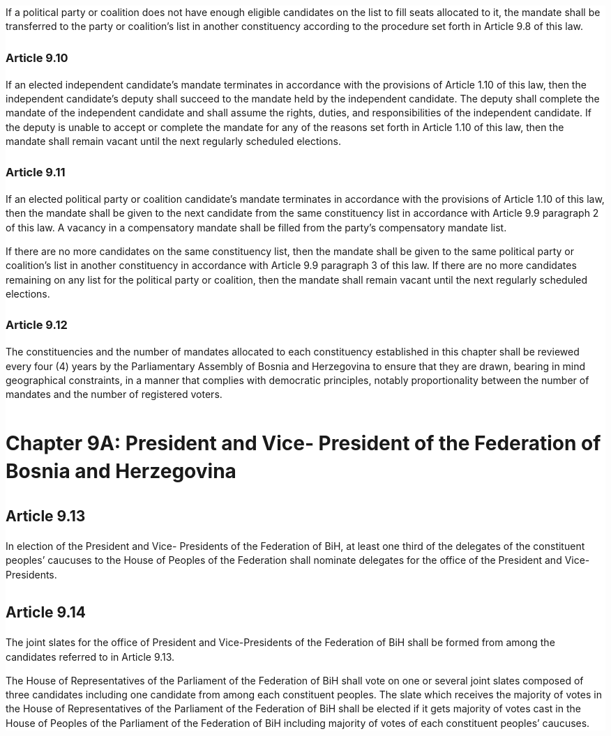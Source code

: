 If a political party or coalition does not have enough eligible candidates on the list to fill seats allocated to it, the mandate shall be transferred to the party or coalition’s list in another constituency according to the procedure set forth in Article 9.8 of this law.

### Article 9.10

If an elected independent candidate’s mandate terminates in accordance with the provisions of Article 1.10 of this law, then the independent candidate’s deputy shall succeed to the mandate held by the independent candidate. The deputy shall complete the mandate of the independent candidate and shall assume the rights, duties, and responsibilities of the independent candidate. If the deputy is unable to accept or complete the mandate for any of the reasons set forth in Article 1.10 of this law, then the mandate shall remain vacant until the next regularly scheduled elections.

### Article 9.11

If an elected political party or coalition candidate’s mandate terminates in accordance with the provisions of Article 1.10 of this law, then the mandate shall be given to the next candidate from the same constituency list in accordance with Article 9.9 paragraph 2 of this law. A vacancy in a compensatory mandate shall be filled from the party’s compensatory mandate list.

If there are no more candidates on the same constituency list, then the mandate shall be given to the same political party or coalition’s list in another constituency in accordance with Article 9.9 paragraph 3 of this law. If there are no more candidates remaining on any list for the political party or coalition, then the mandate shall remain vacant until the next regularly scheduled elections.

### Article 9.12

The constituencies and the number of mandates allocated to each constituency established in this chapter shall be reviewed every four (4) years by the Parliamentary Assembly of Bosnia and Herzegovina to ensure that they are drawn, bearing in mind geographical constraints, in a manner that complies with democratic principles, notably proportionality between the number of mandates and the number of registered voters.

# Chapter 9A: President and Vice- President of the Federation of Bosnia and Herzegovina

## Article 9.13

In election of the President and Vice- Presidents of the Federation of BiH, at least one third of the delegates of the constituent peoples’ caucuses to the House of Peoples of the Federation shall nominate delegates for the office of the President and Vice-Presidents.

## Article 9.14

The joint slates for the office of President and Vice-Presidents of the Federation of BiH shall be formed from among the candidates referred to in Article 9.13.

The House of Representatives of the Parliament of the Federation of BiH shall vote on one or several joint slates composed of three candidates including one candidate from among each constituent peoples. The slate which receives the majority of votes in the House of Representatives of the Parliament of the Federation of BiH shall be elected if it gets majority of votes cast in the House of Peoples of the Parliament of the Federation of BiH including majority of votes of each constituent peoples’ caucuses.
